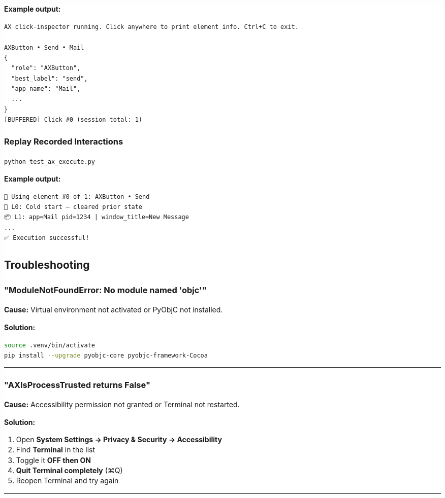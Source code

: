 **Example output:**
```
AX click-inspector running. Click anywhere to print element info. Ctrl+C to exit.

AXButton • Send • Mail
{
  "role": "AXButton",
  "best_label": "send",
  "app_name": "Mail",
  ...
}
[BUFFERED] Click #0 (session total: 1)
```

### Replay Recorded Interactions
```bash
python test_ax_execute.py
```

**Example output:**
```
🎯 Using element #0 of 1: AXButton • Send
🧼 L0: Cold start – cleared prior state
📦 L1: app=Mail pid=1234 | window_title=New Message
...
✅ Execution successful!
```

## Troubleshooting

### "ModuleNotFoundError: No module named 'objc'"

**Cause:** Virtual environment not activated or PyObjC not installed.

**Solution:**
```bash
source .venv/bin/activate
pip install --upgrade pyobjc-core pyobjc-framework-Cocoa
```

---

### "AXIsProcessTrusted returns False"

**Cause:** Accessibility permission not granted or Terminal not restarted.

**Solution:**
1. Open **System Settings → Privacy & Security → Accessibility**
2. Find **Terminal** in the list
3. Toggle it **OFF then ON**
4. **Quit Terminal completely** (⌘Q)
5. Reopen Terminal and try again

---

